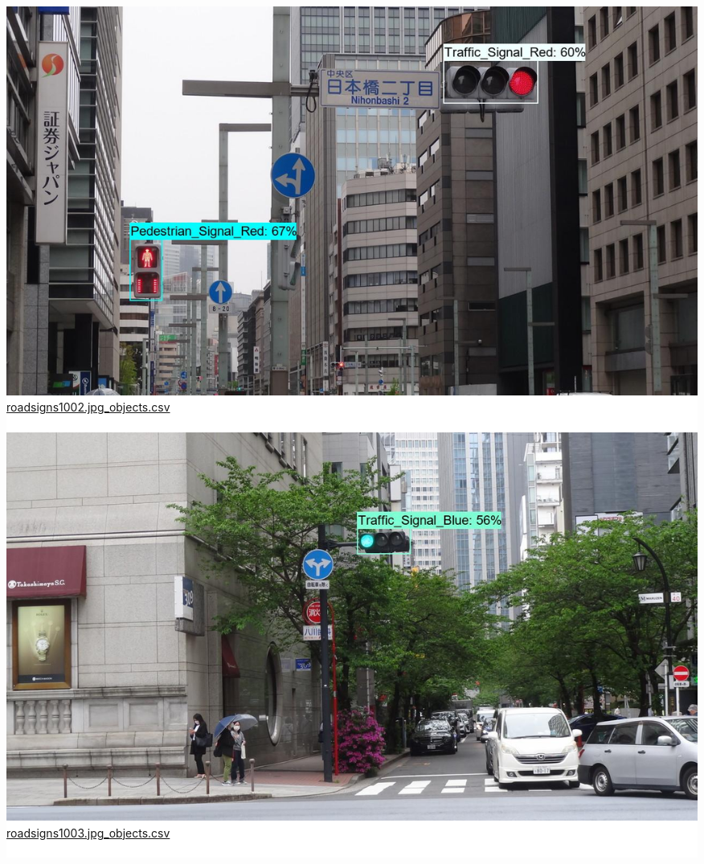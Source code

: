 <img src="./projects/Signals/test_dataset_outputs/signals_1042.jpg" width="1280" height="auto"><br>
<a  href="./projects/Signals/test_dataset_outputs/signals_1042.jpg_objects.csv">roadsigns1002.jpg_objects.csv</a><br>
<br>
<img src="./projects/Signals/test_dataset_outputs/signals_1043.jpg" width="1280" height="auto"><br>
<a  href="./projects/Signals/test_dataset_outputs/signals_1043.jpg_objects.csv">roadsigns1003.jpg_objects.csv</a><br>
<br>
